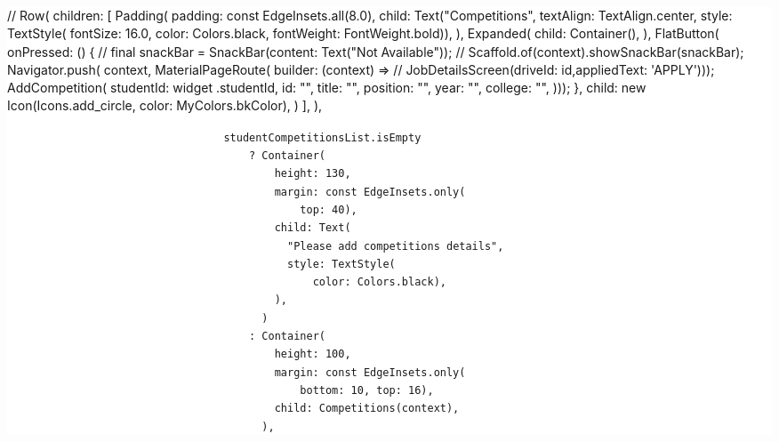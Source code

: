 //
                                      Row(
                                        children: <Widget>[
                                          Padding(
                                            padding: const EdgeInsets.all(8.0),
                                            child: Text("Competitions",
                                                textAlign: TextAlign.center,
                                                style: TextStyle(
                                                    fontSize: 16.0,
                                                    color: Colors.black,
                                                    fontWeight:
                                                        FontWeight.bold)),
                                          ),
                                          Expanded(
                                            child: Container(),
                                          ),
                                          FlatButton(
                                            onPressed: () {
//                    final snackBar = SnackBar(content: Text("Not Available"));
//                        Scaffold.of(context).showSnackBar(snackBar);
                                              Navigator.push(
                                                  context,
                                                  MaterialPageRoute(
                                                      builder: (context) =>
                                                          // JobDetailsScreen(driveId: id,appliedText: 'APPLY')));
                                                          AddCompetition(
                                                            studentId: widget
                                                                .studentId,
                                                            id: "",
                                                            title: "",
                                                            position: "",
                                                            year: "",
                                                            college: "",
                                                          )));
                                            },
                                            child: new Icon(Icons.add_circle,
                                                color: MyColors.bkColor),
                                          )
                                        ],
                                      ),

                                      studentCompetitionsList.isEmpty
                                          ? Container(
                                              height: 130,
                                              margin: const EdgeInsets.only(
                                                  top: 40),
                                              child: Text(
                                                "Please add competitions details",
                                                style: TextStyle(
                                                    color: Colors.black),
                                              ),
                                            )
                                          : Container(
                                              height: 100,
                                              margin: const EdgeInsets.only(
                                                  bottom: 10, top: 16),
                                              child: Competitions(context),
                                            ),
